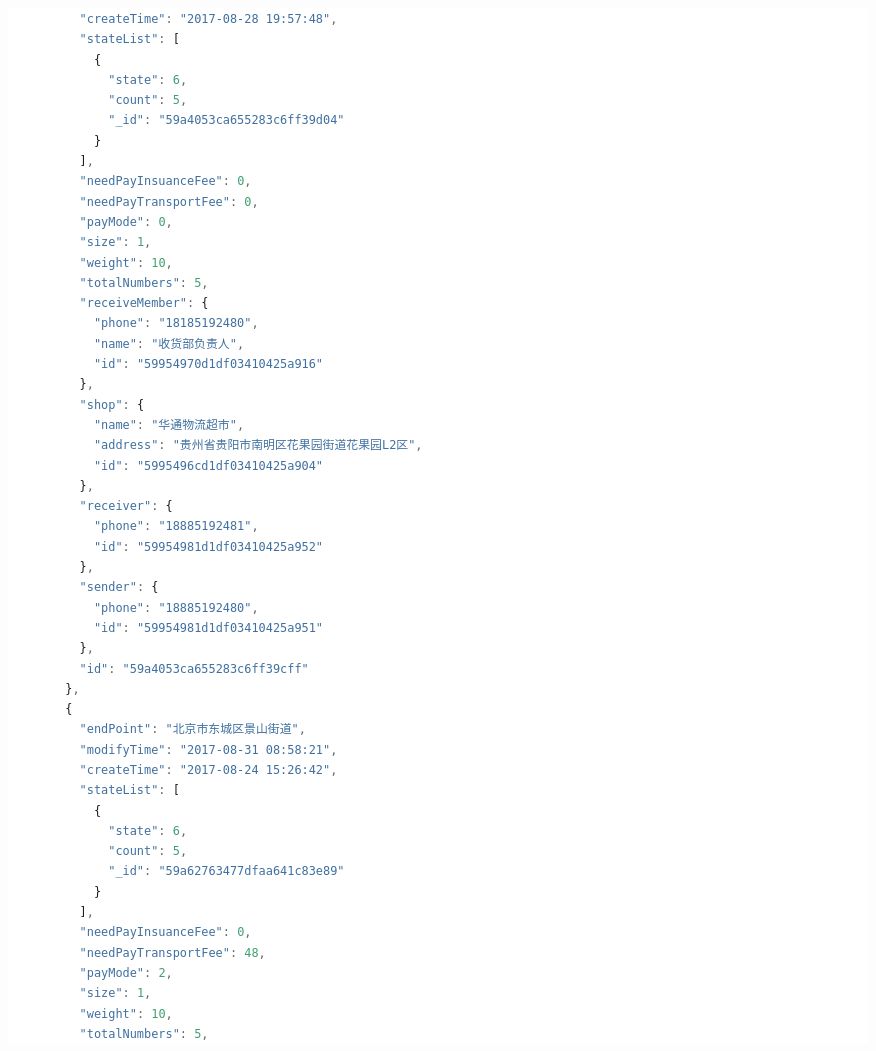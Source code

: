 ```js
          "createTime": "2017-08-28 19:57:48",
          "stateList": [
            {
              "state": 6,
              "count": 5,
              "_id": "59a4053ca655283c6ff39d04"
            }
          ],
          "needPayInsuanceFee": 0,
          "needPayTransportFee": 0,
          "payMode": 0,
          "size": 1,
          "weight": 10,
          "totalNumbers": 5,
          "receiveMember": {
            "phone": "18185192480",
            "name": "收货部负责人",
            "id": "59954970d1df03410425a916"
          },
          "shop": {
            "name": "华通物流超市",
            "address": "贵州省贵阳市南明区花果园街道花果园L2区",
            "id": "5995496cd1df03410425a904"
          },
          "receiver": {
            "phone": "18885192481",
            "id": "59954981d1df03410425a952"
          },
          "sender": {
            "phone": "18885192480",
            "id": "59954981d1df03410425a951"
          },
          "id": "59a4053ca655283c6ff39cff"
        },
        {
          "endPoint": "北京市东城区景山街道",
          "modifyTime": "2017-08-31 08:58:21",
          "createTime": "2017-08-24 15:26:42",
          "stateList": [
            {
              "state": 6,
              "count": 5,
              "_id": "59a62763477dfaa641c83e89"
            }
          ],
          "needPayInsuanceFee": 0,
          "needPayTransportFee": 48,
          "payMode": 2,
          "size": 1,
          "weight": 10,
          "totalNumbers": 5,
